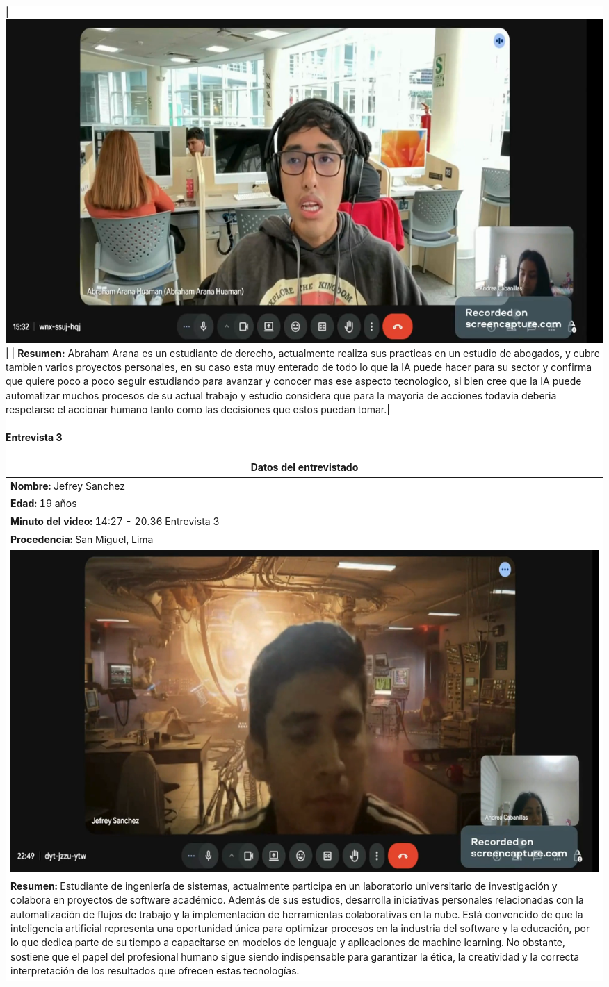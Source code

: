 | ![Entrevista](/asetss/Entrevista%202.png)|
| **Resumen:** Abraham Arana es un estudiante de derecho, actualmente realiza sus practicas en un estudio de abogados, y cubre tambien varios proyectos personales, en su caso esta muy enterado de todo lo que la IA puede hacer para su sector y confirma que quiere poco a poco seguir estudiando para avanzar y conocer mas ese aspecto tecnologico, si bien cree que la IA puede automatizar muchos procesos de su actual trabajo y estudio considera que para la mayoria de acciones todavia deberia respetarse el accionar humano tanto como las decisiones que estos puedan tomar.|

#### Entrevista 3
| **Datos del entrevistado** | 
|--------------------------|
| **Nombre:** Jefrey Sanchez |
| **Edad:** 19 años |
| **Minuto del video:**  14:27 - 20.36 [Entrevista 3](https://upcedupe-my.sharepoint.com/:v:/g/personal/u20221a955_upc_edu_pe/EZVEhKKVWsdLnP9RZ2ZFk8cBhU_HbJFhK-hVkGF7zDJFqw?e=3ClqbT)| 
| **Procedencia:** San Miguel, Lima |
| ![Entrevista](/asetss/Entrevista%203.png)|
| **Resumen:**  Estudiante de ingeniería de sistemas, actualmente participa en un laboratorio universitario de investigación y colabora en proyectos de software académico. Además de sus estudios, desarrolla iniciativas personales relacionadas con la automatización de flujos de trabajo y la implementación de herramientas colaborativas en la nube. Está convencido de que la inteligencia artificial representa una oportunidad única para optimizar procesos en la industria del software y la educación, por lo que dedica parte de su tiempo a capacitarse en modelos de lenguaje y aplicaciones de machine learning. No obstante, sostiene que el papel del profesional humano sigue siendo indispensable para garantizar la ética, la creatividad y la correcta interpretación de los resultados que ofrecen estas tecnologías. |